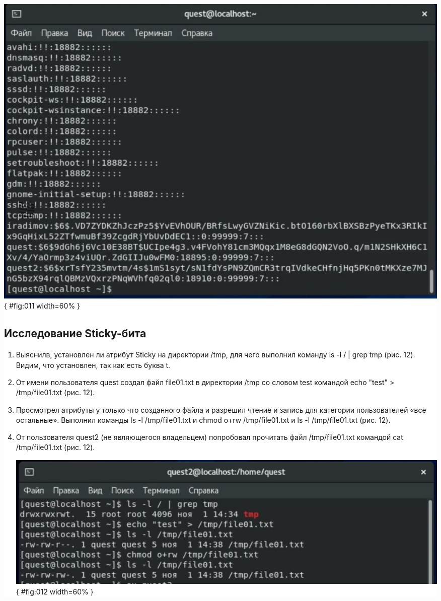 ![рис.11. Выполнение программы readfile с файлом /etc/shadow.](images/11.jpg){ #fig:011 width=60% }

## Исследование Sticky-бита

1. Выяснилв, установлен ли атрибут Sticky на директории /tmp, для чего выполнил команду ls -l / | grep tmp (рис. 12). Видим, что установлен, так как есть буква t.

2. От имени пользователя quest создал файл file01.txt в директории /tmp со словом test командой echo "test" > /tmp/file01.txt (рис. 12).

3. Просмотрел атрибуты у только что созданного файла и разрешил чтение и запись для категории пользователей «все остальные». Выполнил команды ls -l /tmp/file01.txt и chmod o+rw /tmp/file01.txt и ls -l /tmp/file01.txt (рис. 12).

4. От пользователя quest2 (не являющегося владельцем) попробовал прочитать файл /tmp/file01.txt командой cat /tmp/file01.txt (рис. 12).

   ![рис.12. Выполнение пунктов 1-4 исследования Sticky-бита .](images/12.jpg){ #fig:012 width=60% }

